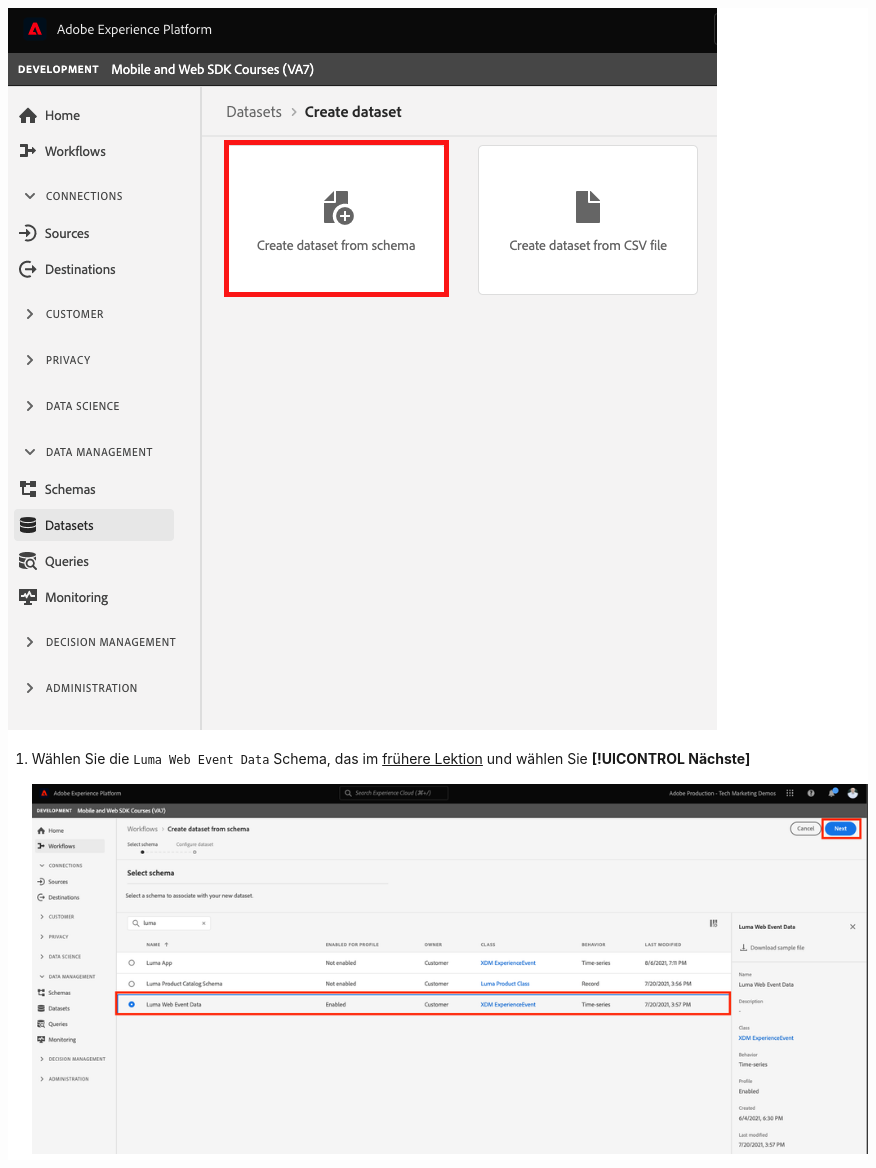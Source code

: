    ![Datensatz aus Schema erstellen](assets/experience-platform-create-dataset-schema.png)

1. Wählen Sie die `Luma Web Event Data` Schema, das im [frühere Lektion](configure-schemas.md) und wählen Sie **[!UICONTROL Nächste]**

   ![Datensatz, Schema auswählen](assets/experience-platform-create-dataset-schema-selection.png)
